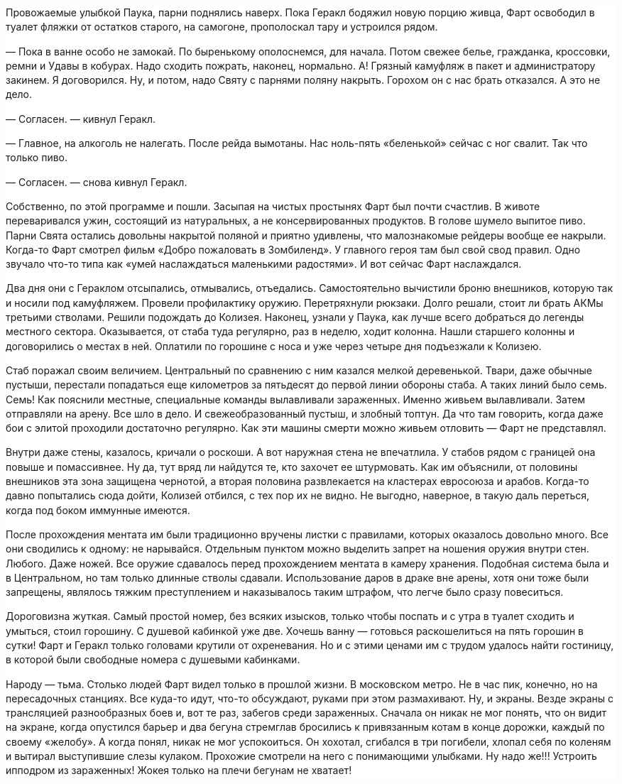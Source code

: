<p>Провожаемые улыбкой Паука, парни поднялись наверх. Пока Геракл бодяжил новую порцию живца, Фарт освободил в туалет фляжки от остатков старого, на самогоне, прополоскал тару и устроился рядом.</p>

<p>— Пока в ванне особо не замокай. По быренькому ополоснемся, для начала. Потом свежее белье, гражданка, кроссовки, ремни и Удавы в кобурах. Надо сходить пожрать, наконец, нормально. А! Грязный камуфляж в пакет и администратору закинем. Я договорился. Ну, и потом, надо Святу с парнями поляну накрыть. Горохом он с нас брать отказался. А это не дело.</p>

<p>— Согласен. — кивнул Геракл.</p>

<p>— Главное, на алкоголь не налегать. После рейда вымотаны. Нас ноль-пять «беленькой» сейчас с ног свалит. Так что только пиво.</p>

<p>— Согласен. — снова кивнул Геракл.</p>

<p>Собственно, по этой программе и пошли. Засыпая на чистых простынях Фарт был почти счастлив. В животе переваривался ужин, состоящий из натуральных, а не консервированных продуктов. В голове шумело выпитое пиво. Парни Свята остались довольны накрытой поляной и приятно удивлены, что малознакомые рейдеры вообще ее накрыли. Когда-то Фарт смотрел фильм «Добро пожаловать в Зомбиленд». У главного героя там был свой свод правил. Одно звучало что-то типа как «умей наслаждаться маленькими радостями». И вот сейчас Фарт наслаждался.</p>

<p>Два дня они с Гераклом отсыпались, отмывались, отъедались. Самостоятельно вычистили броню внешников, которую так и носили под камуфляжем. Провели профилактику оружию. Перетряхнули рюкзаки. Долго решали, стоит ли брать АКМы третьими стволами. Решили подождать до Колизея. Наконец, узнали у Паука, как лучше всего добраться до легенды местного сектора. Оказывается, от стаба туда регулярно, раз в неделю, ходит колонна. Нашли старшего колонны и договорились о местах в ней. Оплатили по горошине с носа и уже через четыре дня подъезжали к Колизею.</p>

<p>Стаб поражал своим величием. Центральный по сравнению с ним казался мелкой деревенькой. Твари, даже обычные пустыши, перестали попадаться еще километров за пятьдесят до первой линии обороны стаба. А таких линий было семь. Семь! Как пояснили местные, специальные команды вылавливали зараженных. Именно живьем вылавливали. Затем отправляли на арену. Все шло в дело. И свежеобразованный пустыш, и злобный топтун. Да что там говорить, когда даже бои с элитой проходили достаточно регулярно. Как эти машины смерти можно живьем отловить — Фарт не представлял.</p>

<p>Внутри даже стены, казалось, кричали о роскоши. А вот наружная стена не впечатлила. У стабов рядом с границей она повыше и помассивнее. Ну да, тут вряд ли найдутся те, кто захочет ее штурмовать. Как им объяснили, от половины внешников эта зона защищена чернотой, а вторая половина развлекается на кластерах евросоюза и арабов. Когда-то давно попытались сюда дойти, Колизей отбился, с тех пор их не видно. Не выгодно, наверное, в такую даль переться, когда под боком иммунные имеются.</p>

<p>После прохождения ментата им были традиционно вручены листки с правилами, которых оказалось довольно много. Все они сводились к одному: не нарывайся. Отдельным пунктом можно выделить запрет на ношения оружия внутри стен. Любого. Даже ножей. Все оружие сдавалось перед прохождением ментата в камеру хранения. Подобная система была и в Центральном, но там только длинные стволы сдавали. Использование даров в драке вне арены, хотя они тоже были запрещены, являлось тяжким преступлением и наказывалось таким штрафом, что легче было сразу повеситься.</p>

<p>Дороговизна жуткая. Самый простой номер, без всяких изысков, только чтобы поспать и с утра в туалет сходить и умыться, стоил горошину. С душевой кабинкой уже две. Хочешь ванну — готовься раскошелиться на пять горошин в сутки! Фарт и Геракл только головами крутили от охреневания. Но и с этими ценами им с трудом удалось найти гостиницу, в которой были свободные номера с душевыми кабинками.</p>

<p>Народу — тьма. Столько людей Фарт видел только в прошлой жизни. В московском метро. Не в час пик, конечно, но на пересадочных станциях. Все куда-то идут, что-то обсуждают, руками при этом размахивают. Ну, и экраны. Везде экраны с трансляцией разнообразных боев и, вот те раз, забегов среди зараженных. Сначала он никак не мог понять, что он видит на экране, когда опустился барьер и два бегуна стремглав бросились к привязанным котам в конце дорожки, каждый по своему «желобу». А когда понял, никак не мог успокоиться. Он хохотал, сгибался в три погибели, хлопал себя по коленям и вытирал выступившие слезы кулаком. Прохожие смотрели на него с понимающими улыбками. Ну надо же!!! Устроить ипподром из зараженных! Жокея только на плечи бегунам не хватает!</p>
